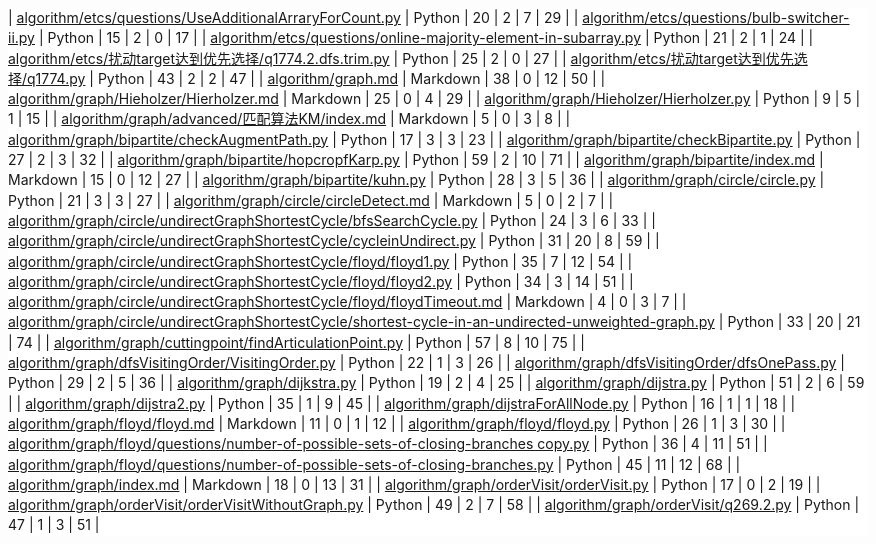 | [algorithm/etcs/questions/UseAdditionalArraryForCount.py](/algorithm/etcs/questions/UseAdditionalArraryForCount.py) | Python | 20 | 2 | 7 | 29 |
| [algorithm/etcs/questions/bulb-switcher-ii.py](/algorithm/etcs/questions/bulb-switcher-ii.py) | Python | 15 | 2 | 0 | 17 |
| [algorithm/etcs/questions/online-majority-element-in-subarray.py](/algorithm/etcs/questions/online-majority-element-in-subarray.py) | Python | 21 | 2 | 1 | 24 |
| [algorithm/etcs/扰动target达到优先选择/q1774.2.dfs.trim.py](/algorithm/etcs/%E6%89%B0%E5%8A%A8target%E8%BE%BE%E5%88%B0%E4%BC%98%E5%85%88%E9%80%89%E6%8B%A9/q1774.2.dfs.trim.py) | Python | 25 | 2 | 0 | 27 |
| [algorithm/etcs/扰动target达到优先选择/q1774.py](/algorithm/etcs/%E6%89%B0%E5%8A%A8target%E8%BE%BE%E5%88%B0%E4%BC%98%E5%85%88%E9%80%89%E6%8B%A9/q1774.py) | Python | 43 | 2 | 2 | 47 |
| [algorithm/graph.md](/algorithm/graph.md) | Markdown | 38 | 0 | 12 | 50 |
| [algorithm/graph/Hieholzer/Hierholzer.md](/algorithm/graph/Hieholzer/Hierholzer.md) | Markdown | 25 | 0 | 4 | 29 |
| [algorithm/graph/Hieholzer/Hierholzer.py](/algorithm/graph/Hieholzer/Hierholzer.py) | Python | 9 | 5 | 1 | 15 |
| [algorithm/graph/advanced/匹配算法KM/index.md](/algorithm/graph/advanced/%E5%8C%B9%E9%85%8D%E7%AE%97%E6%B3%95KM/index.md) | Markdown | 5 | 0 | 3 | 8 |
| [algorithm/graph/bipartite/checkAugmentPath.py](/algorithm/graph/bipartite/checkAugmentPath.py) | Python | 17 | 3 | 3 | 23 |
| [algorithm/graph/bipartite/checkBipartite.py](/algorithm/graph/bipartite/checkBipartite.py) | Python | 27 | 2 | 3 | 32 |
| [algorithm/graph/bipartite/hopcropfKarp.py](/algorithm/graph/bipartite/hopcropfKarp.py) | Python | 59 | 2 | 10 | 71 |
| [algorithm/graph/bipartite/index.md](/algorithm/graph/bipartite/index.md) | Markdown | 15 | 0 | 12 | 27 |
| [algorithm/graph/bipartite/kuhn.py](/algorithm/graph/bipartite/kuhn.py) | Python | 28 | 3 | 5 | 36 |
| [algorithm/graph/circle/circle.py](/algorithm/graph/circle/circle.py) | Python | 21 | 3 | 3 | 27 |
| [algorithm/graph/circle/circleDetect.md](/algorithm/graph/circle/circleDetect.md) | Markdown | 5 | 0 | 2 | 7 |
| [algorithm/graph/circle/undirectGraphShortestCycle/bfsSearchCycle.py](/algorithm/graph/circle/undirectGraphShortestCycle/bfsSearchCycle.py) | Python | 24 | 3 | 6 | 33 |
| [algorithm/graph/circle/undirectGraphShortestCycle/cycleinUndirect.py](/algorithm/graph/circle/undirectGraphShortestCycle/cycleinUndirect.py) | Python | 31 | 20 | 8 | 59 |
| [algorithm/graph/circle/undirectGraphShortestCycle/floyd/floyd1.py](/algorithm/graph/circle/undirectGraphShortestCycle/floyd/floyd1.py) | Python | 35 | 7 | 12 | 54 |
| [algorithm/graph/circle/undirectGraphShortestCycle/floyd/floyd2.py](/algorithm/graph/circle/undirectGraphShortestCycle/floyd/floyd2.py) | Python | 34 | 3 | 14 | 51 |
| [algorithm/graph/circle/undirectGraphShortestCycle/floyd/floydTimeout.md](/algorithm/graph/circle/undirectGraphShortestCycle/floyd/floydTimeout.md) | Markdown | 4 | 0 | 3 | 7 |
| [algorithm/graph/circle/undirectGraphShortestCycle/shortest-cycle-in-an-undirected-unweighted-graph.py](/algorithm/graph/circle/undirectGraphShortestCycle/shortest-cycle-in-an-undirected-unweighted-graph.py) | Python | 33 | 20 | 21 | 74 |
| [algorithm/graph/cuttingpoint/findArticulationPoint.py](/algorithm/graph/cuttingpoint/findArticulationPoint.py) | Python | 57 | 8 | 10 | 75 |
| [algorithm/graph/dfsVisitingOrder/VisitingOrder.py](/algorithm/graph/dfsVisitingOrder/VisitingOrder.py) | Python | 22 | 1 | 3 | 26 |
| [algorithm/graph/dfsVisitingOrder/dfsOnePass.py](/algorithm/graph/dfsVisitingOrder/dfsOnePass.py) | Python | 29 | 2 | 5 | 36 |
| [algorithm/graph/dijkstra.py](/algorithm/graph/dijkstra.py) | Python | 19 | 2 | 4 | 25 |
| [algorithm/graph/dijstra.py](/algorithm/graph/dijstra.py) | Python | 51 | 2 | 6 | 59 |
| [algorithm/graph/dijstra2.py](/algorithm/graph/dijstra2.py) | Python | 35 | 1 | 9 | 45 |
| [algorithm/graph/dijstraForAllNode.py](/algorithm/graph/dijstraForAllNode.py) | Python | 16 | 1 | 1 | 18 |
| [algorithm/graph/floyd/floyd.md](/algorithm/graph/floyd/floyd.md) | Markdown | 11 | 0 | 1 | 12 |
| [algorithm/graph/floyd/floyd.py](/algorithm/graph/floyd/floyd.py) | Python | 26 | 1 | 3 | 30 |
| [algorithm/graph/floyd/questions/number-of-possible-sets-of-closing-branches copy.py](/algorithm/graph/floyd/questions/number-of-possible-sets-of-closing-branches%20copy.py) | Python | 36 | 4 | 11 | 51 |
| [algorithm/graph/floyd/questions/number-of-possible-sets-of-closing-branches.py](/algorithm/graph/floyd/questions/number-of-possible-sets-of-closing-branches.py) | Python | 45 | 11 | 12 | 68 |
| [algorithm/graph/index.md](/algorithm/graph/index.md) | Markdown | 18 | 0 | 13 | 31 |
| [algorithm/graph/orderVisit/orderVisit.py](/algorithm/graph/orderVisit/orderVisit.py) | Python | 17 | 0 | 2 | 19 |
| [algorithm/graph/orderVisit/orderVisitWithoutGraph.py](/algorithm/graph/orderVisit/orderVisitWithoutGraph.py) | Python | 49 | 2 | 7 | 58 |
| [algorithm/graph/orderVisit/q269.2.py](/algorithm/graph/orderVisit/q269.2.py) | Python | 47 | 1 | 3 | 51 |